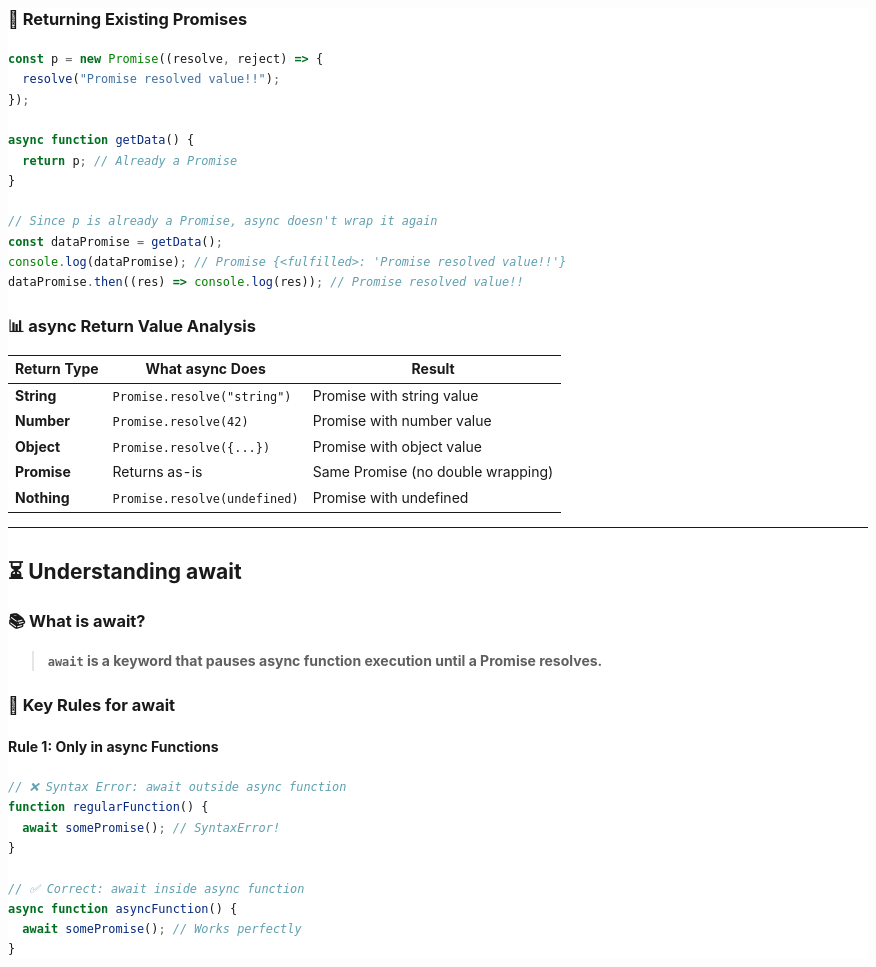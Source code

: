 ### 🎯 **Returning Existing Promises**

```js
const p = new Promise((resolve, reject) => {
  resolve("Promise resolved value!!");
});

async function getData() {
  return p; // Already a Promise
}

// Since p is already a Promise, async doesn't wrap it again
const dataPromise = getData();
console.log(dataPromise); // Promise {<fulfilled>: 'Promise resolved value!!'}
dataPromise.then((res) => console.log(res)); // Promise resolved value!!
```

### 📊 **async Return Value Analysis**

| Return Type | What async Does | Result |
|-------------|-----------------|---------|
| **String** | `Promise.resolve("string")` | Promise with string value |
| **Number** | `Promise.resolve(42)` | Promise with number value |
| **Object** | `Promise.resolve({...})` | Promise with object value |
| **Promise** | Returns as-is | Same Promise (no double wrapping) |
| **Nothing** | `Promise.resolve(undefined)` | Promise with undefined |

---

## ⏳ Understanding await

### 📚 **What is await?**

> **`await` is a keyword that pauses async function execution until a Promise resolves.**

### 🔑 **Key Rules for await**

#### **Rule 1: Only in async Functions**
```js
// ❌ Syntax Error: await outside async function
function regularFunction() {
  await somePromise(); // SyntaxError!
}

// ✅ Correct: await inside async function
async function asyncFunction() {
  await somePromise(); // Works perfectly
}
```

